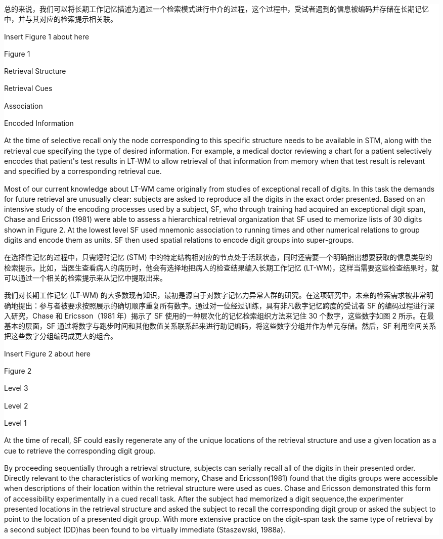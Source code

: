 总的来说，我们可以将长期工作记忆描述为通过一个检索模式进行中介的过程，这个过程中，受试者遇到的信息被编码并存储在长期记忆中，并与其对应的检索提示相关联。

Insert Figure 1 about here

Figure 1

Retrieval Structure 

Retrieval Cues

Association

Encoded Information 

At the time of selective recall only the node corresponding to this specific structure needs to be available in STM, along with the retrieval cue specifying the type of desired information. For example, a medical doctor reviewing a chart for a patient selectively encodes that patient's test results in LT-WM to allow retrieval of that information from memory when that test result is relevant and specified by a corresponding retrieval cue.

Most of our current knowledge about LT-WM came originally from studies of exceptional recall of digits. In this task the demands for future retrieval are unusually clear: subjects are asked to reproduce all the digits in the exact order presented. Based on an intensive study of the encoding processes used by a subject, SF, who through training had acquired an exceptional digit span, Chase and Ericsson (1981) were able to assess a hierarchical retrieval organization that SF used to memorize lists of 30 digits shown in Figure 2. At the lowest level SF used mnemonic association to running times and other numerical relations to group digits and encode them as units. SF then used spatial relations to encode digit groups into super-groups.

在选择性记忆的过程中，只需短时记忆 (STM) 中的特定结构相对应的节点处于活跃状态，同时还需要一个明确指出想要获取的信息类型的检索提示。比如，当医生查看病人的病历时，他会有选择地把病人的检查结果编入长期工作记忆 (LT-WM)，这样当需要这些检查结果时，就可以通过一个相关的检索提示来从记忆中提取出来。

我们对长期工作记忆 (LT-WM) 的大多数现有知识，最初是源自于对数字记忆力异常人群的研究。在这项研究中，未来的检索需求被非常明确地提出：参与者被要求按照展示的确切顺序重复所有数字。通过对一位经过训练，具有非凡数字记忆跨度的受试者 SF 的编码过程进行深入研究，Chase 和 Ericsson（1981 年）揭示了 SF 使用的一种层次化的记忆检索组织方法来记住 30 个数字，这些数字如图 2 所示。在最基本的层面，SF 通过将数字与跑步时间和其他数值关系联系起来进行助记编码，将这些数字分组并作为单元存储。然后，SF 利用空间关系把这些数字分组编码成更大的组合。

Insert Figure 2 about here

Figure 2

Level 3

Level 2

Level 1

At the time of recall, SF could easily regenerate any of the unique locations of the retrieval structure and use a given location as a cue to retrieve the corresponding digit group.

By proceeding sequentially through a retrieval structure, subjects can serially recall all of the digits in their presented order. Directly relevant to the characteristics of working memory, Chase and Ericsson(1981) found that the digits groups were accessible when descriptions of their location within the retrieval structure were used as cues. Chase and Ericsson demonstrated this form of accessibility experimentally in a cued recall task. After the subject had memorized a digit sequence,the experimenter presented locations in the retrieval structure and asked the subject to recall the corresponding digit group or asked the subject to point to the location of a presented digit group. With more extensive practice on the digit-span task the same type of retrieval by a second subject (DD)has been found to be virtually immediate (Staszewski, 1988a). 
